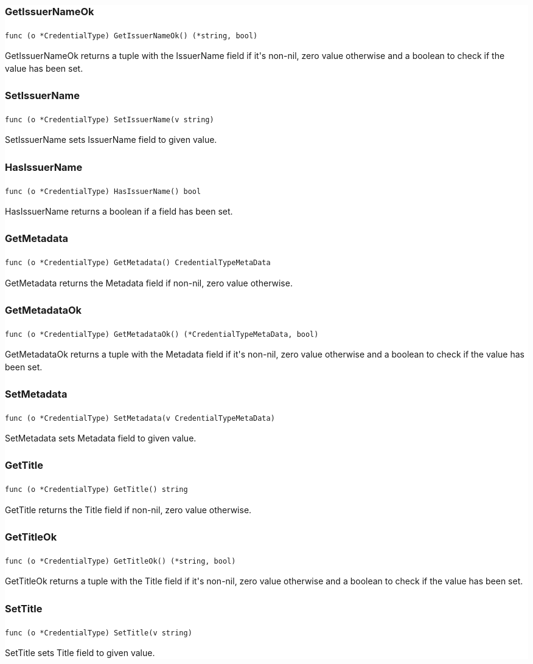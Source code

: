 ### GetIssuerNameOk

`func (o *CredentialType) GetIssuerNameOk() (*string, bool)`

GetIssuerNameOk returns a tuple with the IssuerName field if it's non-nil, zero value otherwise
and a boolean to check if the value has been set.

### SetIssuerName

`func (o *CredentialType) SetIssuerName(v string)`

SetIssuerName sets IssuerName field to given value.

### HasIssuerName

`func (o *CredentialType) HasIssuerName() bool`

HasIssuerName returns a boolean if a field has been set.

### GetMetadata

`func (o *CredentialType) GetMetadata() CredentialTypeMetaData`

GetMetadata returns the Metadata field if non-nil, zero value otherwise.

### GetMetadataOk

`func (o *CredentialType) GetMetadataOk() (*CredentialTypeMetaData, bool)`

GetMetadataOk returns a tuple with the Metadata field if it's non-nil, zero value otherwise
and a boolean to check if the value has been set.

### SetMetadata

`func (o *CredentialType) SetMetadata(v CredentialTypeMetaData)`

SetMetadata sets Metadata field to given value.


### GetTitle

`func (o *CredentialType) GetTitle() string`

GetTitle returns the Title field if non-nil, zero value otherwise.

### GetTitleOk

`func (o *CredentialType) GetTitleOk() (*string, bool)`

GetTitleOk returns a tuple with the Title field if it's non-nil, zero value otherwise
and a boolean to check if the value has been set.

### SetTitle

`func (o *CredentialType) SetTitle(v string)`

SetTitle sets Title field to given value.
